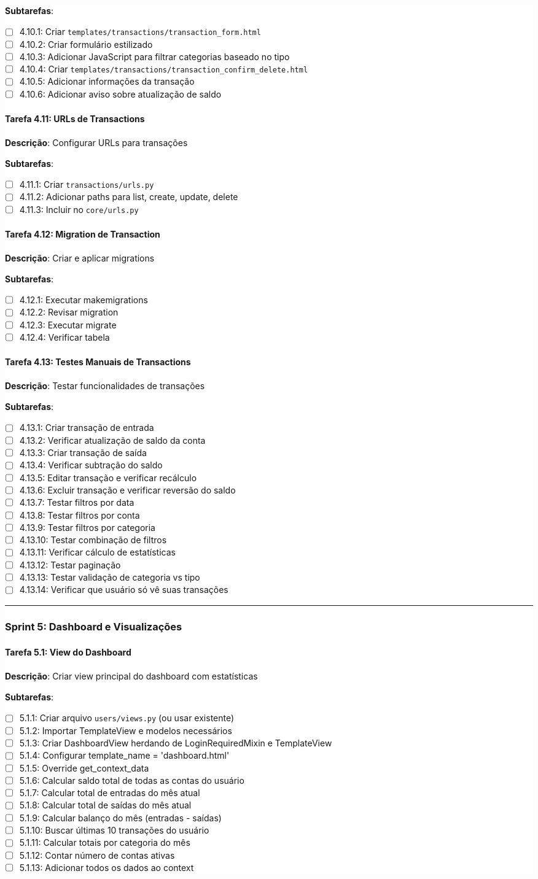 **Subtarefas**:
- [ ] 4.10.1: Criar `templates/transactions/transaction_form.html`
- [ ] 4.10.2: Criar formulário estilizado
- [ ] 4.10.3: Adicionar JavaScript para filtrar categorias baseado no tipo
- [ ] 4.10.4: Criar `templates/transactions/transaction_confirm_delete.html`
- [ ] 4.10.5: Adicionar informações da transação
- [ ] 4.10.6: Adicionar aviso sobre atualização de saldo

#### Tarefa 4.11: URLs de Transactions
**Descrição**: Configurar URLs para transações

**Subtarefas**:
- [ ] 4.11.1: Criar `transactions/urls.py`
- [ ] 4.11.2: Adicionar paths para list, create, update, delete
- [ ] 4.11.3: Incluir no `core/urls.py`

#### Tarefa 4.12: Migration de Transaction
**Descrição**: Criar e aplicar migrations

**Subtarefas**:
- [ ] 4.12.1: Executar makemigrations
- [ ] 4.12.2: Revisar migration
- [ ] 4.12.3: Executar migrate
- [ ] 4.12.4: Verificar tabela

#### Tarefa 4.13: Testes Manuais de Transactions
**Descrição**: Testar funcionalidades de transações

**Subtarefas**:
- [ ] 4.13.1: Criar transação de entrada
- [ ] 4.13.2: Verificar atualização de saldo da conta
- [ ] 4.13.3: Criar transação de saída
- [ ] 4.13.4: Verificar subtração do saldo
- [ ] 4.13.5: Editar transação e verificar recálculo
- [ ] 4.13.6: Excluir transação e verificar reversão do saldo
- [ ] 4.13.7: Testar filtros por data
- [ ] 4.13.8: Testar filtros por conta
- [ ] 4.13.9: Testar filtros por categoria
- [ ] 4.13.10: Testar combinação de filtros
- [ ] 4.13.11: Verificar cálculo de estatísticas
- [ ] 4.13.12: Testar paginação
- [ ] 4.13.13: Testar validação de categoria vs tipo
- [ ] 4.13.14: Verificar que usuário só vê suas transações

---

### Sprint 5: Dashboard e Visualizações

#### Tarefa 5.1: View do Dashboard
**Descrição**: Criar view principal do dashboard com estatísticas

**Subtarefas**:
- [ ] 5.1.1: Criar arquivo `users/views.py` (ou usar existente)
- [ ] 5.1.2: Importar TemplateView e modelos necessários
- [ ] 5.1.3: Criar DashboardView herdando de LoginRequiredMixin e TemplateView
- [ ] 5.1.4: Configurar template_name = 'dashboard.html'
- [ ] 5.1.5: Override get_context_data
- [ ] 5.1.6: Calcular saldo total de todas as contas do usuário
- [ ] 5.1.7: Calcular total de entradas do mês atual
- [ ] 5.1.8: Calcular total de saídas do mês atual
- [ ] 5.1.9: Calcular balanço do mês (entradas - saídas)
- [ ] 5.1.10: Buscar últimas 10 transações do usuário
- [ ] 5.1.11: Calcular totais por categoria do mês
- [ ] 5.1.12: Contar número de contas ativas
- [ ] 5.1.13: Adicionar todos os dados ao context
